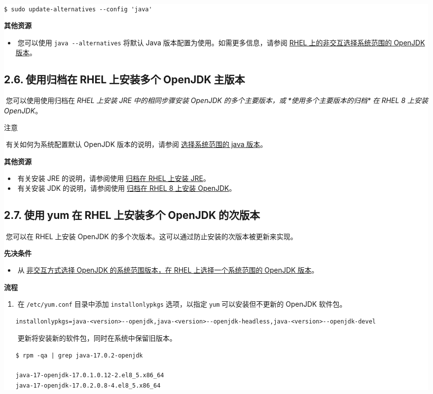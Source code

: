    

   ```none
   $ sudo update-alternatives --config 'java'
   ```

**其他资源**

- ​						您可以使用 `java --alternatives` 将默认 Java 版本配置为使用。如需更多信息，请参阅 [RHEL 上的非交互选择系统范围的 OpenJDK 版本](https://access.redhat.com/documentation/zh-cn/openjdk/17/html-single/configuring_openjdk_17_on_rhel/index#noninteractively-selecting-systemwide-openjdk-version-on-rhel)。 				

## 2.6. 使用归档在 RHEL 上安装多个 OpenJDK 主版本

​				您可以使用使用归档在 *RHEL 上安装 JRE 中的相同步骤安装 OpenJDK 的多个主要版本，或 \*使用多个主要版本的归档\* 在 RHEL 8 上安装 OpenJDK*。 		

注意

​					有关如何为系统配置默认 OpenJDK 版本的说明，请参阅 [选择系统范围的 java 版本](https://access.redhat.com/documentation/zh-cn/openjdk/17/html-single/configuring_openjdk_17_on_rhel/index#noninteractively-selecting-systemwide-openjdk-version-on-rhel)。 			

**其他资源**

- ​						有关安装 JRE 的说明，请参阅使用 [归档在 RHEL 上安装 JRE](https://access.redhat.com/documentation/zh-cn/openjdk/17/html/using_jdk_flight_recorder_with_openjdk/installing_and_using_openjdk_17_on_rhel/#installing-jre-on-rhel-using-archive_openjdk)。 				
- ​						有关安装 JDK 的说明，请参阅使用 [归档在 RHEL 8 上安装 OpenJDK](https://access.redhat.com/documentation/zh-cn/openjdk/17/html/using_jdk_flight_recorder_with_openjdk/installing_and_using_openjdk_17_on_rhel/index#installing-jdk11-on-rhel-using-archive_openjdk)。 				

## 2.7. 使用 yum 在 RHEL 上安装多个 OpenJDK 的次版本

​				您可以在 RHEL 上安装 OpenJDK 的多个次版本。这可以通过防止安装的次版本被更新来实现。 		

**先决条件**

- ​						从 [非交互方式选择 OpenJDK 的系统范围版本，在 RHEL 上选择一个系统范围的 OpenJDK 版本](https://access.redhat.com/documentation/zh-cn/openjdk/17/html-single/configuring_openjdk_17_on_rhel/index#noninteractively-selecting-systemwide-openjdk-version-on-rhel)。 				

**流程**

1. ​						在 `/etc/yum.conf` 目录中添加 `installonlypkgs` 选项，以指定 `yum` 可以安装但不更新的 OpenJDK 软件包。 				

   

   ```none
   installonlypkgs=java-<version>--openjdk,java-<version>--openjdk-headless,java-<version>--openjdk-devel
   ```

   ​						更新将安装新的软件包，同时在系统中保留旧版本。 				

   

   ```none
   $ rpm -qa | grep java-17.0.2-openjdk
   
   java-17-openjdk-17.0.1.0.12-2.el8_5.x86_64
   java-17-openjdk-17.0.2.0.8-4.el8_5.x86_64
   ```
